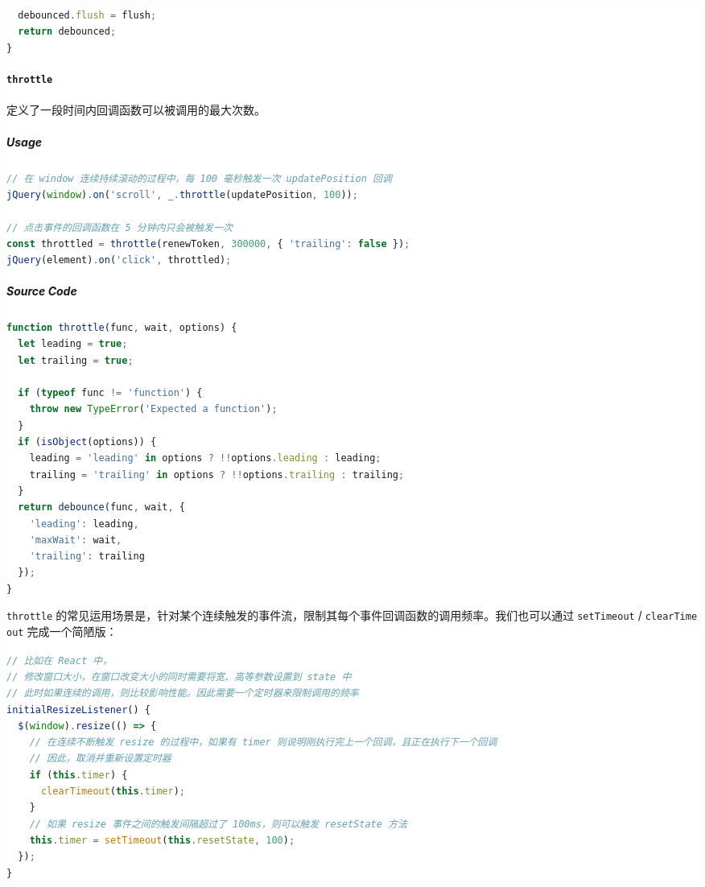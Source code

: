 ```javascript
  debounced.flush = flush;
  return debounced;
}
```

#### `throttle`

定义了一段时间内回调函数可以被调用的最大次数。

##### Usage

```javascript
// 在 window 连续持续滚动的过程中，每 100 毫秒触发一次 updatePosition 回调
jQuery(window).on('scroll', _.throttle(updatePosition, 100));

// 点击事件的回调函数在 5 分钟内只会被触发一次
const throttled = throttle(renewToken, 300000, { 'trailing': false });
jQuery(element).on('click', throttled);
```

##### Source Code

```javascript
function throttle(func, wait, options) {
  let leading = true;
  let trailing = true;

  if (typeof func != 'function') {
    throw new TypeError('Expected a function');
  }
  if (isObject(options)) {
    leading = 'leading' in options ? !!options.leading : leading;
    trailing = 'trailing' in options ? !!options.trailing : trailing;
  }
  return debounce(func, wait, {
    'leading': leading,
    'maxWait': wait,
    'trailing': trailing
  });
}
```

`throttle` 的常见运用场景是，针对某个连续触发的事件流，限制其每个事件回调函数的调用频率。我们也可以通过 `setTimeout` / `clearTimeout` 完成一个简陋版：

```javascript
// 比如在 React 中，
// 修改窗口大小，在窗口改变大小的同时需要将宽、高等参数设置到 state 中
// 此时如果连续的调用，则比较影响性能。因此需要一个定时器来限制调用的频率
initialResizeListener() {
  $(window).resize(() => {
    // 在连续不断触发 resize 的过程中，如果有 timer 则说明刚执行完上一个回调，且正在执行下一个回调
    // 因此，取消并重新设置定时器
    if (this.timer) {
      clearTimeout(this.timer);
    }
    // 如果 resize 事件之间的触发间隔超过了 100ms，则可以触发 resetState 方法
    this.timer = setTimeout(this.resetState, 100);
  });
}
```

